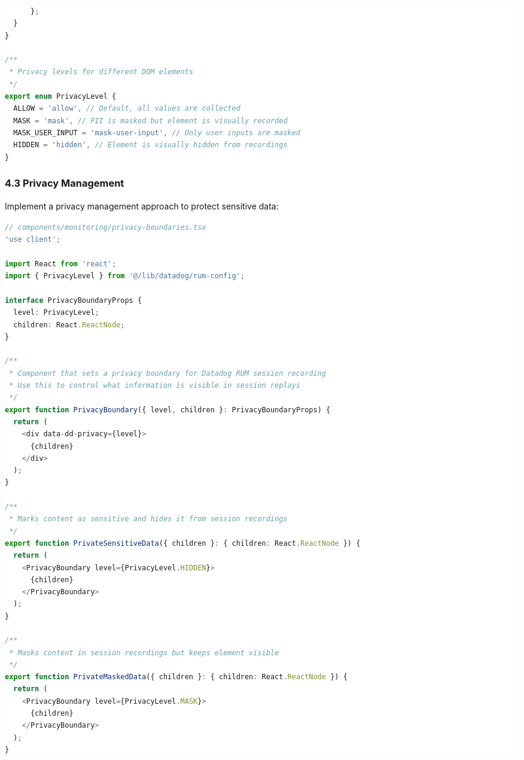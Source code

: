 ```typescript
      };
  }
}

/**
 * Privacy levels for different DOM elements
 */
export enum PrivacyLevel {
  ALLOW = 'allow', // Default, all values are collected
  MASK = 'mask', // PII is masked but element is visually recorded
  MASK_USER_INPUT = 'mask-user-input', // Only user inputs are masked
  HIDDEN = 'hidden', // Element is visually hidden from recordings
}
```

### 4.3 Privacy Management

Implement a privacy management approach to protect sensitive data:

```typescript
// components/monitoring/privacy-boundaries.tsx
'use client';

import React from 'react';
import { PrivacyLevel } from '@/lib/datadog/rum-config';

interface PrivacyBoundaryProps {
  level: PrivacyLevel;
  children: React.ReactNode;
}

/**
 * Component that sets a privacy boundary for Datadog RUM session recording
 * Use this to control what information is visible in session replays
 */
export function PrivacyBoundary({ level, children }: PrivacyBoundaryProps) {
  return (
    <div data-dd-privacy={level}>
      {children}
    </div>
  );
}

/**
 * Marks content as sensitive and hides it from session recordings
 */
export function PrivateSensitiveData({ children }: { children: React.ReactNode }) {
  return (
    <PrivacyBoundary level={PrivacyLevel.HIDDEN}>
      {children}
    </PrivacyBoundary>
  );
}

/**
 * Masks content in session recordings but keeps element visible
 */
export function PrivateMaskedData({ children }: { children: React.ReactNode }) {
  return (
    <PrivacyBoundary level={PrivacyLevel.MASK}>
      {children}
    </PrivacyBoundary>
  );
}
```